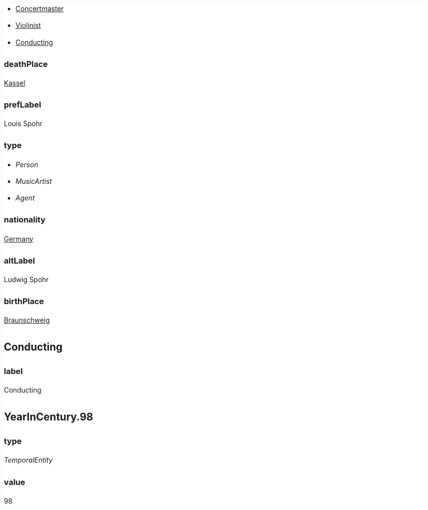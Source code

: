  - [Concertmaster](#Concertmaster)

 - [Violinist](#Violinist)

 - [Conducting](#Conducting)

### deathPlace


[Kassel](#Kassel)

### prefLabel


Louis Spohr

### type

 - *Person*

 - *MusicArtist*

 - *Agent*

### nationality


[Germany](#Germany)

### altLabel


Ludwig Spohr

### birthPlace


[Braunschweig](#Braunschweig)

## Conducting

### label


Conducting

## YearInCentury.98

### type


*TemporalEntity*

### value


98
